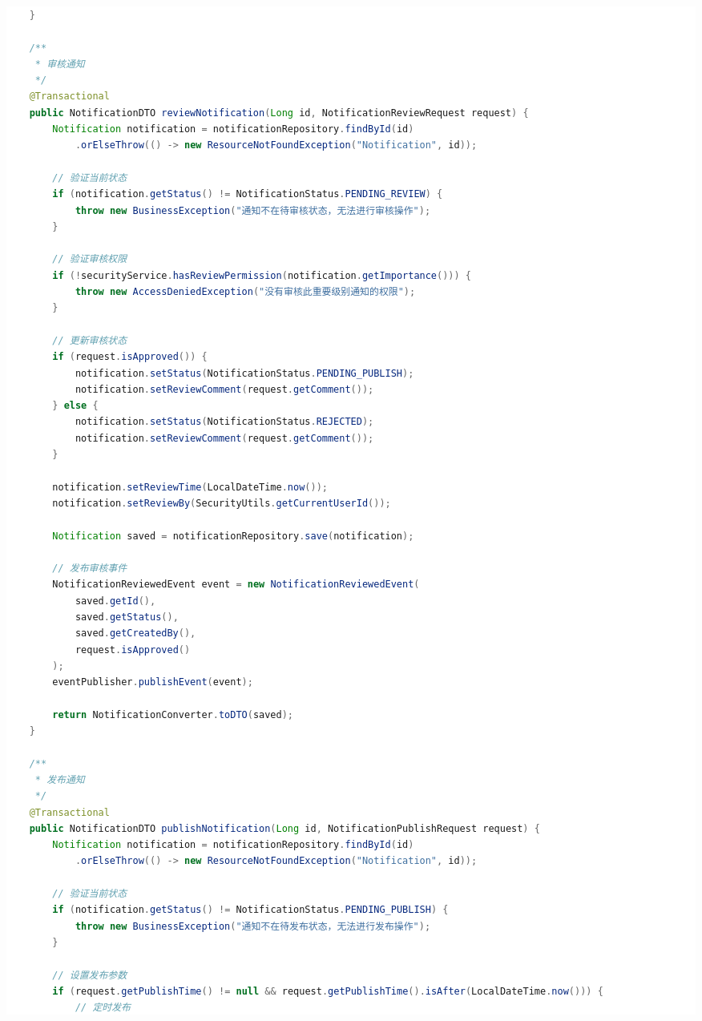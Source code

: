 ```java
    }
    
    /**
     * 审核通知
     */
    @Transactional
    public NotificationDTO reviewNotification(Long id, NotificationReviewRequest request) {
        Notification notification = notificationRepository.findById(id)
            .orElseThrow(() -> new ResourceNotFoundException("Notification", id));
        
        // 验证当前状态
        if (notification.getStatus() != NotificationStatus.PENDING_REVIEW) {
            throw new BusinessException("通知不在待审核状态，无法进行审核操作");
        }
        
        // 验证审核权限
        if (!securityService.hasReviewPermission(notification.getImportance())) {
            throw new AccessDeniedException("没有审核此重要级别通知的权限");
        }
        
        // 更新审核状态
        if (request.isApproved()) {
            notification.setStatus(NotificationStatus.PENDING_PUBLISH);
            notification.setReviewComment(request.getComment());
        } else {
            notification.setStatus(NotificationStatus.REJECTED);
            notification.setReviewComment(request.getComment());
        }
        
        notification.setReviewTime(LocalDateTime.now());
        notification.setReviewBy(SecurityUtils.getCurrentUserId());
        
        Notification saved = notificationRepository.save(notification);
        
        // 发布审核事件
        NotificationReviewedEvent event = new NotificationReviewedEvent(
            saved.getId(), 
            saved.getStatus(),
            saved.getCreatedBy(),
            request.isApproved()
        );
        eventPublisher.publishEvent(event);
        
        return NotificationConverter.toDTO(saved);
    }
    
    /**
     * 发布通知
     */
    @Transactional
    public NotificationDTO publishNotification(Long id, NotificationPublishRequest request) {
        Notification notification = notificationRepository.findById(id)
            .orElseThrow(() -> new ResourceNotFoundException("Notification", id));
        
        // 验证当前状态
        if (notification.getStatus() != NotificationStatus.PENDING_PUBLISH) {
            throw new BusinessException("通知不在待发布状态，无法进行发布操作");
        }
        
        // 设置发布参数
        if (request.getPublishTime() != null && request.getPublishTime().isAfter(LocalDateTime.now())) {
            // 定时发布
```